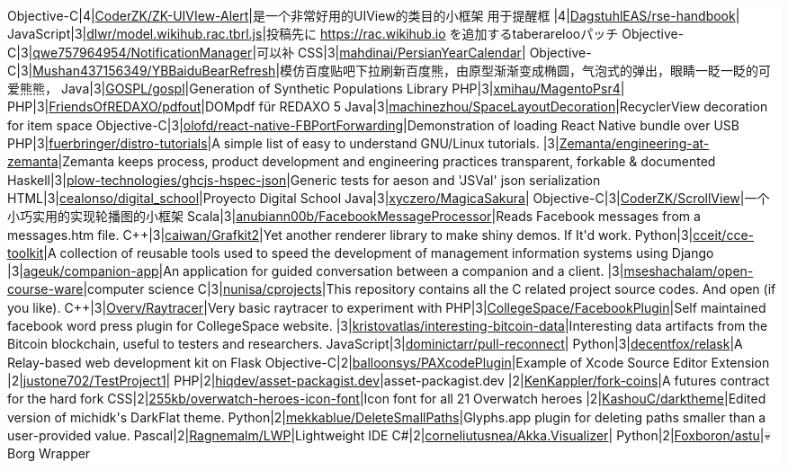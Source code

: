 Objective-C|4|[CoderZK/ZK-UIVIew-Alert](https://github.com/CoderZK/ZK-UIVIew-Alert)|是一个非常好用的UIView的类目的小框架 用于提醒框
 |4|[DagstuhlEAS/rse-handbook](https://github.com/DagstuhlEAS/rse-handbook)| 
JavaScript|3|[dlwr/model.wikihub.rac.tbrl.js](https://github.com/dlwr/model.wikihub.rac.tbrl.js)|投稿先に https://rac.wikihub.io を追加するtaberarelooパッチ
Objective-C|3|[qwe757964954/NotificationManager](https://github.com/qwe757964954/NotificationManager)|可以补
CSS|3|[mahdinai/PersianYearCalendar](https://github.com/mahdinai/PersianYearCalendar)| 
Objective-C|3|[Mushan437156349/YBBaiduBearRefresh](https://github.com/Mushan437156349/YBBaiduBearRefresh)|模仿百度贴吧下拉刷新百度熊，由原型渐渐变成椭圆，气泡式的弹出，眼睛一眨一眨的可爱熊熊，
Java|3|[GOSPL/gospl](https://github.com/GOSPL/gospl)|Generation of Synthetic Populations Library
PHP|3|[xmihau/MagentoPsr4](https://github.com/xmihau/MagentoPsr4)| 
PHP|3|[FriendsOfREDAXO/pdfout](https://github.com/FriendsOfREDAXO/pdfout)|DOMpdf für REDAXO 5
Java|3|[machinezhou/SpaceLayoutDecoration](https://github.com/machinezhou/SpaceLayoutDecoration)|RecyclerView decoration for item space
Objective-C|3|[olofd/react-native-FBPortForwarding](https://github.com/olofd/react-native-FBPortForwarding)|Demonstration of loading React Native bundle over USB
PHP|3|[fuerbringer/distro-tutorials](https://github.com/fuerbringer/distro-tutorials)|A simple list of easy to understand GNU/Linux tutorials.
 |3|[Zemanta/engineering-at-zemanta](https://github.com/Zemanta/engineering-at-zemanta)|Zemanta keeps process, product development and engineering practices transparent, forkable & documented
Haskell|3|[plow-technologies/ghcjs-hspec-json](https://github.com/plow-technologies/ghcjs-hspec-json)|Generic tests for aeson and 'JSVal' json serialization
HTML|3|[cealonso/digital_school](https://github.com/cealonso/digital_school)|Proyecto Digital School
Java|3|[xyczero/MagicaSakura](https://github.com/xyczero/MagicaSakura)| 
Objective-C|3|[CoderZK/ScrollView](https://github.com/CoderZK/ScrollView)|一个小巧实用的实现轮播图的小框架
Scala|3|[anubiann00b/FacebookMessageProcessor](https://github.com/anubiann00b/FacebookMessageProcessor)|Reads Facebook messages from a messages.htm file.
C++|3|[caiwan/Grafkit2](https://github.com/caiwan/Grafkit2)|Yet another renderer library to make shiny demos. If It'd work.
Python|3|[cceit/cce-toolkit](https://github.com/cceit/cce-toolkit)|A collection of reusable tools used to speed the development of management information systems using Django
 |3|[ageuk/companion-app](https://github.com/ageuk/companion-app)|An application for guided conversation between a companion and a client.
 |3|[mseshachalam/open-course-ware](https://github.com/mseshachalam/open-course-ware)|computer science
C|3|[nunisa/cprojects](https://github.com/nunisa/cprojects)|This repository contains all the C related project source codes. And open (if you like).
C++|3|[Overv/Raytracer](https://github.com/Overv/Raytracer)|Very basic raytracer to experiment with
PHP|3|[CollegeSpace/FacebookPlugin](https://github.com/CollegeSpace/FacebookPlugin)|Self maintained facebook word press plugin for CollegeSpace website.
 |3|[kristovatlas/interesting-bitcoin-data](https://github.com/kristovatlas/interesting-bitcoin-data)|Interesting data artifacts from the Bitcoin blockchain, useful to testers and researchers.
JavaScript|3|[dominictarr/pull-reconnect](https://github.com/dominictarr/pull-reconnect)| 
Python|3|[decentfox/relask](https://github.com/decentfox/relask)|A Relay-based web development kit on Flask
Objective-C|2|[balloonsys/PAXcodePlugin](https://github.com/balloonsys/PAXcodePlugin)|Example of Xcode Source Editor Extension
 |2|[justone702/TestProject1](https://github.com/justone702/TestProject1)| 
PHP|2|[hiqdev/asset-packagist.dev](https://github.com/hiqdev/asset-packagist.dev)|asset-packagist.dev
 |2|[KenKappler/fork-coins](https://github.com/KenKappler/fork-coins)|A futures contract for the hard fork
CSS|2|[255kb/overwatch-heroes-icon-font](https://github.com/255kb/overwatch-heroes-icon-font)|Icon font for all 21 Overwatch heroes
 |2|[KashouC/darktheme](https://github.com/KashouC/darktheme)|Edited version of michidk's DarkFlat theme.
Python|2|[mekkablue/DeleteSmallPaths](https://github.com/mekkablue/DeleteSmallPaths)|Glyphs.app plugin for deleting paths smaller than a user-provided value.
Pascal|2|[Ragnemalm/LWP](https://github.com/Ragnemalm/LWP)|Lightweight IDE
C#|2|[corneliutusnea/Akka.Visualizer](https://github.com/corneliutusnea/Akka.Visualizer)| 
Python|2|[Foxboron/astu](https://github.com/Foxboron/astu)|:skull: Borg Wrapper